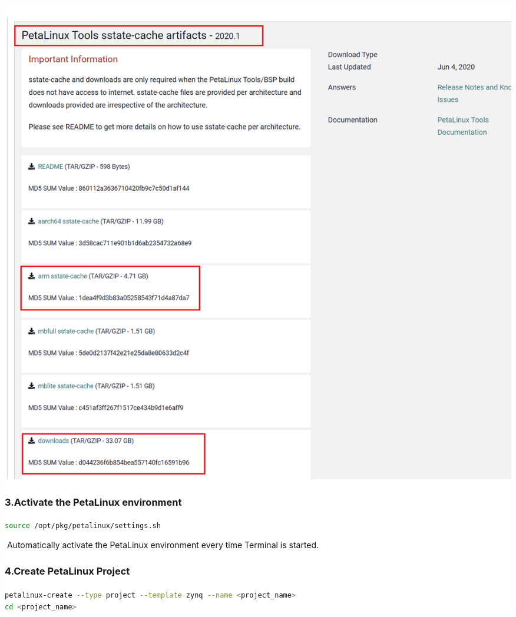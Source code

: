 ​    ![](./download_petalinux.png)

### 3.Activate the PetaLinux environment

```bash
source /opt/pkg/petalinux/settings.sh
```

​    Automatically activate the PetaLinux environment every time Terminal is started.

### 4.Create PetaLinux Project

```bash
petalinux-create --type project --template zynq --name <project_name>
cd <project_name>
```
